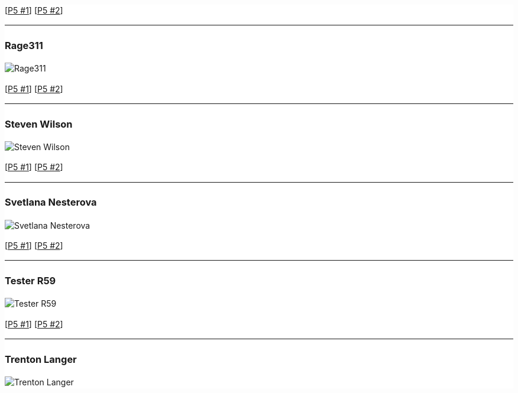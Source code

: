[[P5 #1](https://github.com/manwar/perlweeklychallenge-club/blob/master/challenge-030/pete-houston/perl5/ch-1.pl)]
[[P5 #2](https://github.com/manwar/perlweeklychallenge-club/blob/master/challenge-030/pete-houston/perl5/ch-2.pl)]

***

### Rage311
![Rage311](/images/team/user.jpg)

[[P5 #1](https://github.com/manwar/perlweeklychallenge-club/blob/master/challenge-030/rage311/perl5/ch-1.pl)]
[[P5 #2](https://github.com/manwar/perlweeklychallenge-club/blob/master/challenge-030/rage311/perl5/ch-2.pl)]

***

### Steven Wilson
![Steven Wilson](/images/team/user.jpg)

[[P5 #1](https://github.com/manwar/perlweeklychallenge-club/blob/master/challenge-030/steven-wilson/perl5/ch-1.pl)]
[[P5 #2](https://github.com/manwar/perlweeklychallenge-club/blob/master/challenge-030/steven-wilson/perl5/ch-2.pl)]

***

### Svetlana Nesterova
![Svetlana Nesterova](/images/team/user.jpg)

[[P5 #1](https://github.com/manwar/perlweeklychallenge-club/blob/master/challenge-030/svetlana-nesterova/perl5/ch-1.pl)]
[[P5 #2](https://github.com/manwar/perlweeklychallenge-club/blob/master/challenge-030/svetlana-nesterova/perl5/ch-2.pl)]

***

### Tester R59
![Tester R59](/images/team/user.jpg)

[[P5 #1](https://github.com/manwar/perlweeklychallenge-club/blob/master/challenge-030/testerR59/perl5/ch-1.pl)]
[[P5 #2](https://github.com/manwar/perlweeklychallenge-club/blob/master/challenge-030/testerR59/perl5/ch-2.pl)]

***

### Trenton Langer
![Trenton Langer](/images/team/user.jpg)
